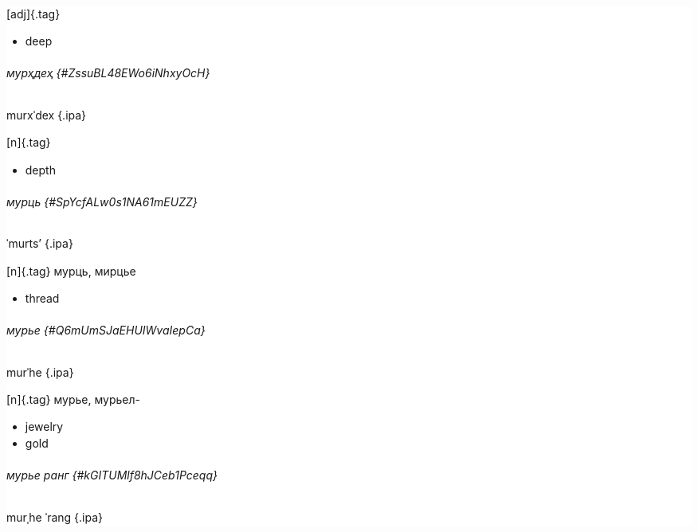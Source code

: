 [adj]{.tag}

- deep

</div>

<div class='word'>

<div class='title'>

###### мурҳдеҳ {#ZssuBL48EWo6iNhxyOcH}

murxˈdex {.ipa}

</div>

[n]{.tag}

- depth

</div>

<div class='word'>

<div class='title'>

###### мурць {#SpYcfALw0s1NA61mEUZZ}

ˈmurtsʼ {.ipa}

</div>

[n]{.tag} мурць, мирцье

- thread

</div>

<div class='word'>

<div class='title'>

###### мурье {#Q6mUmSJaEHUIWvaIepCa}

murˈhe {.ipa}

</div>

[n]{.tag} мурье, мурьел-

- jewelry
- gold

</div>

<div class='word'>

<div class='title'>

###### мурье ранг {#kGITUMlf8hJCeb1Pceqq}

murˌhe ˈrang {.ipa}

</div>
